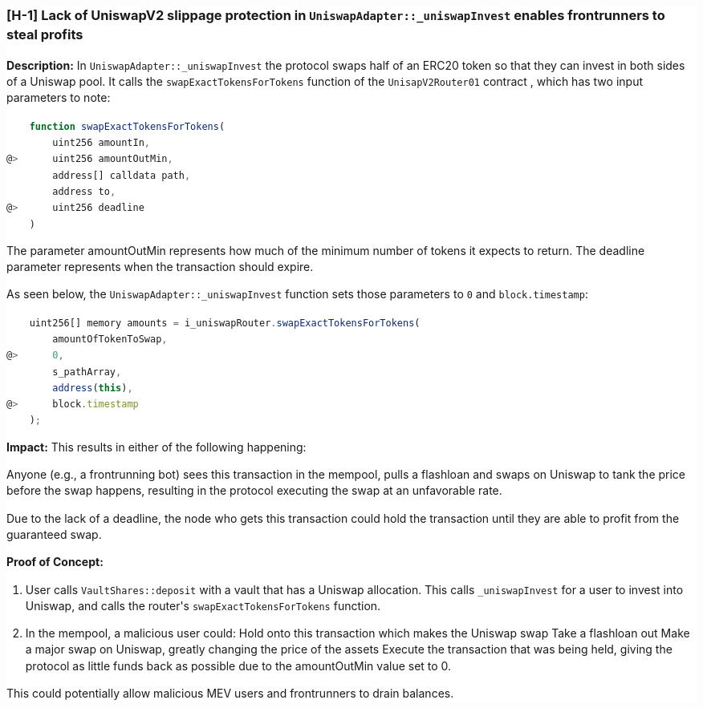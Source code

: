 ### [H-1] Lack of UniswapV2 slippage protection in `UniswapAdapter::_uniswapInvest` enables frontrunners to steal profits

**Description:** In `UniswapAdapter::_uniswapInvest` the protocol swaps half of an ERC20 token so that they can invest in both sides of a Uniswap pool. It calls the `swapExactTokensForTokens` function of the `UnisapV2Router01` contract , which has two input parameters to note:

```javascript
    function swapExactTokensForTokens(
        uint256 amountIn,
@>      uint256 amountOutMin,
        address[] calldata path,
        address to,
@>      uint256 deadline
    )
```

The parameter amountOutMin represents how much of the minimum number of tokens it expects to return. The deadline parameter represents when the transaction should expire.

As seen below, the `UniswapAdapter::_uniswapInvest` function sets those parameters to `0` and `block.timestamp`:

```javascript
    uint256[] memory amounts = i_uniswapRouter.swapExactTokensForTokens(
        amountOfTokenToSwap,
@>      0,
        s_pathArray,
        address(this),
@>      block.timestamp
    );
```

**Impact:** This results in either of the following happening:

Anyone (e.g., a frontrunning bot) sees this transaction in the mempool, pulls a flashloan and swaps on Uniswap to tank the price before the swap happens, resulting in the protocol executing the swap at an unfavorable rate.

Due to the lack of a deadline, the node who gets this transaction could hold the transaction until they are able to profit from the guaranteed swap.

**Proof of Concept:**

1. User calls `VaultShares::deposit` with a vault that has a Uniswap allocation.
   This calls `_uniswapInvest` for a user to invest into Uniswap, and calls the router's `swapExactTokensForTokens` function.

2. In the mempool, a malicious user could:
   Hold onto this transaction which makes the Uniswap swap
   Take a flashloan out
   Make a major swap on Uniswap, greatly changing the price of the assets
   Execute the transaction that was being held, giving the protocol as little funds back as possible due to the amountOutMin value set to 0.

This could potentially allow malicious MEV users and frontrunners to drain balances.
